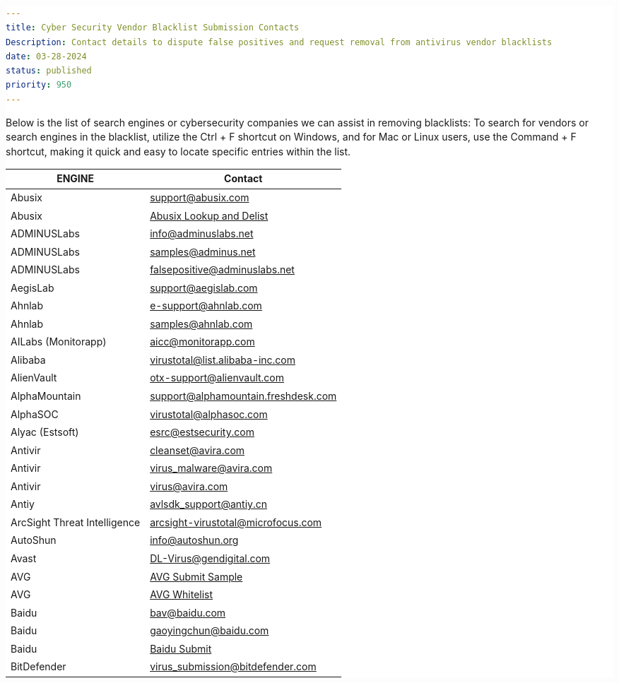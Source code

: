```yaml
---
title: Cyber Security Vendor Blacklist Submission Contacts
Description: Contact details to dispute false positives and request removal from antivirus vendor blacklists
date: 03-28-2024
status: published
priority: 950
---
```


Below is the list of search engines or cybersecurity companies we can assist in removing blacklists: To search for vendors or search engines in the blacklist, utilize the Ctrl + F shortcut on Windows, and for Mac or Linux users, use the Command + F shortcut, making it quick and easy to locate specific entries within the list.

| **ENGINE**                     | **Contact**                                                                                                            |
| ------------------------------ | ---------------------------------------------------------------------------------------------------------------------- |
| Abusix                         | support@abusix.com                                                                                                     |
| Abusix                         | [Abusix Lookup and Delist](https://lookup.abusix.com/)                                                                 |
| ADMINUSLabs                    | info@adminuslabs.net                                                                                                   |
| ADMINUSLabs                    | samples@adminus.net                                                                                                    |
| ADMINUSLabs                    | falsepositive@adminuslabs.net                                                                                          |
| AegisLab                       | support@aegislab.com                                                                                                   |
| Ahnlab                         | e-support@ahnlab.com                                                                                                   |
| Ahnlab                         | samples@ahnlab.com                                                                                                     |
| AILabs (Monitorapp)            | aicc@monitorapp.com                                                                                                    |
| Alibaba                        | virustotal@list.alibaba-inc.com                                                                                        |
| AlienVault                     | otx-support@alienvault.com                                                                                             |
| AlphaMountain                  | support@alphamountain.freshdesk.com                                                                                    |
| AlphaSOC                       | virustotal@alphasoc.com                                                                                                |
| Alyac (Estsoft)                | esrc@estsecurity.com                                                                                                   |
| Antivir                        | cleanset@avira.com                                                                                                     |
| Antivir                        | virus_malware@avira.com                                                                                                |
| Antivir                        | virus@avira.com                                                                                                        |
| Antiy                          | avlsdk_support@antiy.cn                                                                                                |
| ArcSight Threat Intelligence   | arcsight-virustotal@microfocus.com                                                                                     |
| AutoShun                       | info@autoshun.org                                                                                                      |
| Avast                          | DL-Virus@gendigital.com                                                                                                |
| AVG                            | [AVG Submit Sample](http://www.avg.com/submit-sample)                                                                  |
| AVG                            | [AVG Whitelist](http://www.avg.com/us-en/whitelist)                                                                    |
| Baidu                          | bav@baidu.com                                                                                                          |
| Baidu                          | gaoyingchun@baidu.com                                                                                                  |
| Baidu                          | [Baidu Submit](https://www.baidu.com/)                                                                                 |
| BitDefender                    | virus_submission@bitdefender.com                                                                                       |